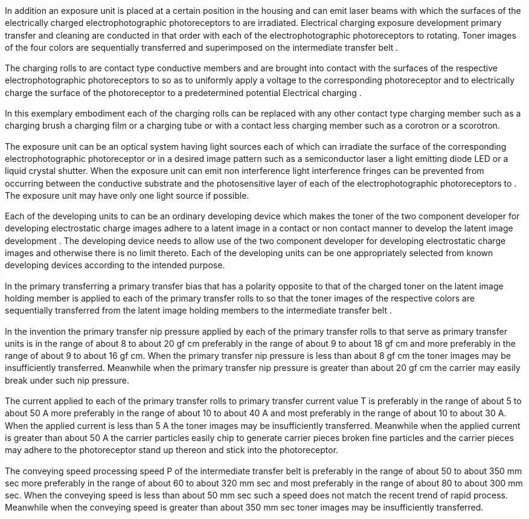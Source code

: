 In addition an exposure unit is placed at a certain position in the housing and can emit laser beams with which the surfaces of the electrically charged electrophotographic photoreceptors to are irradiated. Electrical charging exposure development primary transfer and cleaning are conducted in that order with each of the electrophotographic photoreceptors to rotating. Toner images of the four colors are sequentially transferred and superimposed on the intermediate transfer belt .

The charging rolls to are contact type conductive members and are brought into contact with the surfaces of the respective electrophotographic photoreceptors to so as to uniformly apply a voltage to the corresponding photoreceptor and to electrically charge the surface of the photoreceptor to a predetermined potential Electrical charging .

In this exemplary embodiment each of the charging rolls can be replaced with any other contact type charging member such as a charging brush a charging film or a charging tube or with a contact less charging member such as a corotron or a scorotron.

The exposure unit can be an optical system having light sources each of which can irradiate the surface of the corresponding electrophotographic photoreceptor or in a desired image pattern such as a semiconductor laser a light emitting diode LED or a liquid crystal shutter. When the exposure unit can emit non interference light interference fringes can be prevented from occurring between the conductive substrate and the photosensitive layer of each of the electrophotographic photoreceptors to . The exposure unit may have only one light source if possible.

Each of the developing units to can be an ordinary developing device which makes the toner of the two component developer for developing electrostatic charge images adhere to a latent image in a contact or non contact manner to develop the latent image development . The developing device needs to allow use of the two component developer for developing electrostatic charge images and otherwise there is no limit thereto. Each of the developing units can be one appropriately selected from known developing devices according to the intended purpose.

In the primary transferring a primary transfer bias that has a polarity opposite to that of the charged toner on the latent image holding member is applied to each of the primary transfer rolls to so that the toner images of the respective colors are sequentially transferred from the latent image holding members to the intermediate transfer belt .

In the invention the primary transfer nip pressure applied by each of the primary transfer rolls to that serve as primary transfer units is in the range of about 8 to about 20 gf cm preferably in the range of about 9 to about 18 gf cm and more preferably in the range of about 9 to about 16 gf cm. When the primary transfer nip pressure is less than about 8 gf cm the toner images may be insufficiently transferred. Meanwhile when the primary transfer nip pressure is greater than about 20 gf cm the carrier may easily break under such nip pressure.

The current applied to each of the primary transfer rolls to primary transfer current value T is preferably in the range of about 5 to about 50 A more preferably in the range of about 10 to about 40 A and most preferably in the range of about 10 to about 30 A. When the applied current is less than 5 A the toner images may be insufficiently transferred. Meanwhile when the applied current is greater than about 50 A the carrier particles easily chip to generate carrier pieces broken fine particles and the carrier pieces may adhere to the photoreceptor stand up thereon and stick into the photoreceptor.

The conveying speed processing speed P of the intermediate transfer belt is preferably in the range of about 50 to about 350 mm sec more preferably in the range of about 60 to about 320 mm sec and most preferably in the range of about 80 to about 300 mm sec. When the conveying speed is less than about 50 mm sec such a speed does not match the recent trend of rapid process. Meanwhile when the conveying speed is greater than about 350 mm sec toner images may be insufficiently transferred.
